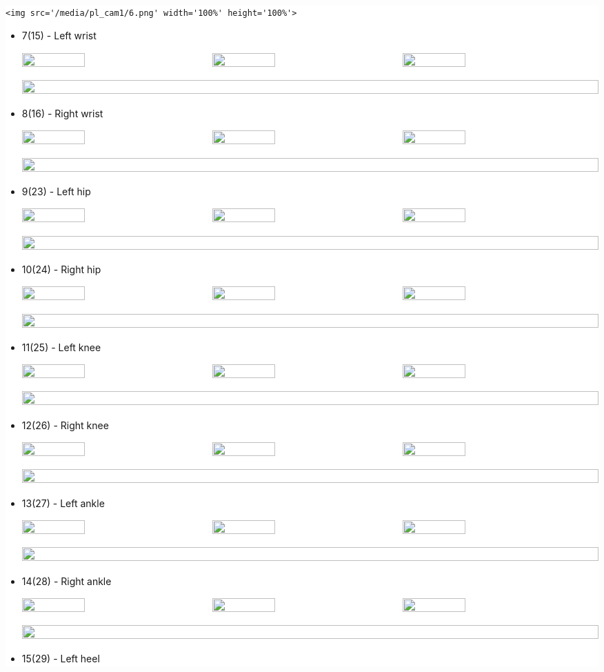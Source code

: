 
    <img src='/media/pl_cam1/6.png' width='100%' height='100%'>

- 7(15) - Left wrist

    <img src='/media/pl_cam1/7_x.png' width='33%' height='33%'><img src='/media/pl_cam1/7_y.png' width='33%' height='33%'><img src='/media/pl_cam1/7_z.png' width='33%' height='33%'>

    <img src='/media/pl_cam1/7.png' width='100%' height='100%'>

- 8(16) - Right wrist

    <img src='/media/pl_cam1/8_x.png' width='33%' height='33%'><img src='/media/pl_cam1/8_y.png' width='33%' height='33%'><img src='/media/pl_cam1/8_z.png' width='33%' height='33%'>

    <img src='/media/pl_cam1/8.png' width='100%' height='100%'>

- 9(23) - Left hip

    <img src='/media/pl_cam1/9_x.png' width='33%' height='33%'><img src='/media/pl_cam1/9_y.png' width='33%' height='33%'><img src='/media/pl_cam1/9_z.png' width='33%' height='33%'>

    <img src='/media/pl_cam1/9.png' width='100%' height='100%'>

- 10(24) - Right hip

    <img src='/media/pl_cam1/10_x.png' width='33%' height='33%'><img src='/media/pl_cam1/10_y.png' width='33%' height='33%'><img src='/media/pl_cam1/10_z.png' width='33%' height='33%'>

    <img src='/media/pl_cam1/10.png' width='100%' height='100%'>

- 11(25) - Left knee

    <img src='/media/pl_cam1/11_x.png' width='33%' height='33%'><img src='/media/pl_cam1/11_y.png' width='33%' height='33%'><img src='/media/pl_cam1/11_z.png' width='33%' height='33%'>

    <img src='/media/pl_cam1/11.png' width='100%' height='100%'>

- 12(26) - Right knee

    <img src='/media/pl_cam1/12_x.png' width='33%' height='33%'><img src='/media/pl_cam1/12_y.png' width='33%' height='33%'><img src='/media/pl_cam1/12_z.png' width='33%' height='33%'>

    <img src='/media/pl_cam1/12.png' width='100%' height='100%'>

- 13(27) - Left ankle

    <img src='/media/pl_cam1/13_x.png' width='33%' height='33%'><img src='/media/pl_cam1/13_y.png' width='33%' height='33%'><img src='/media/pl_cam1/13_z.png' width='33%' height='33%'>

    <img src='/media/pl_cam1/13.png' width='100%' height='100%'>

- 14(28) - Right ankle

    <img src='/media/pl_cam1/14_x.png' width='33%' height='33%'><img src='/media/pl_cam1/14_y.png' width='33%' height='33%'><img src='/media/pl_cam1/14_z.png' width='33%' height='33%'>

    <img src='/media/pl_cam1/14.png' width='100%' height='100%'>

- 15(29) - Left heel
